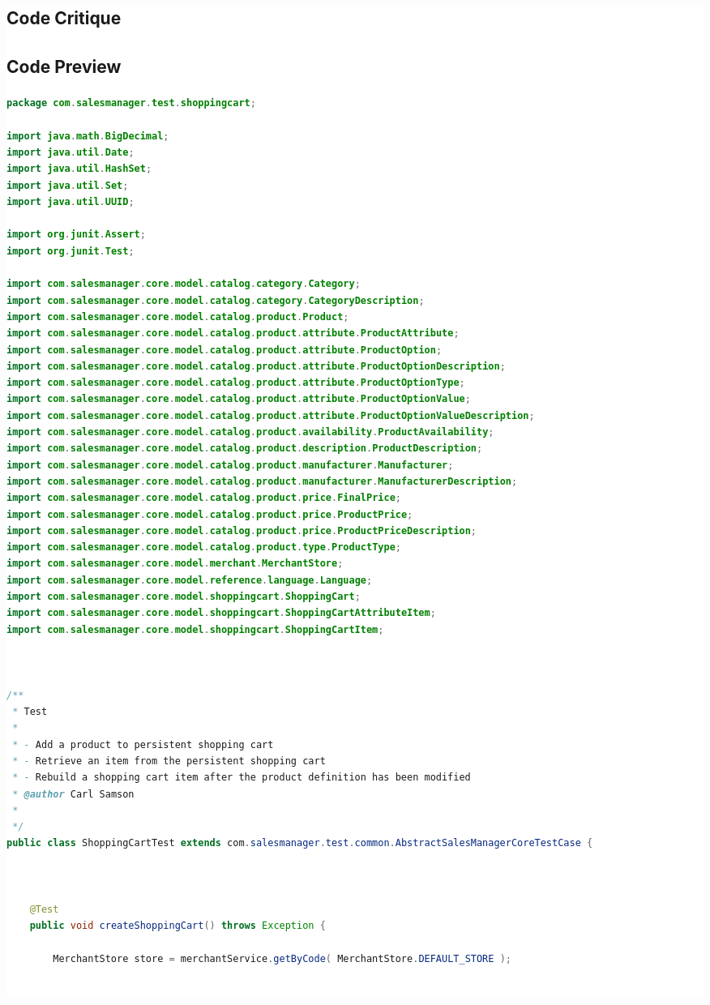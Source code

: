 ## Code Critique



## Code Preview

```java
package com.salesmanager.test.shoppingcart;

import java.math.BigDecimal;
import java.util.Date;
import java.util.HashSet;
import java.util.Set;
import java.util.UUID;

import org.junit.Assert;
import org.junit.Test;

import com.salesmanager.core.model.catalog.category.Category;
import com.salesmanager.core.model.catalog.category.CategoryDescription;
import com.salesmanager.core.model.catalog.product.Product;
import com.salesmanager.core.model.catalog.product.attribute.ProductAttribute;
import com.salesmanager.core.model.catalog.product.attribute.ProductOption;
import com.salesmanager.core.model.catalog.product.attribute.ProductOptionDescription;
import com.salesmanager.core.model.catalog.product.attribute.ProductOptionType;
import com.salesmanager.core.model.catalog.product.attribute.ProductOptionValue;
import com.salesmanager.core.model.catalog.product.attribute.ProductOptionValueDescription;
import com.salesmanager.core.model.catalog.product.availability.ProductAvailability;
import com.salesmanager.core.model.catalog.product.description.ProductDescription;
import com.salesmanager.core.model.catalog.product.manufacturer.Manufacturer;
import com.salesmanager.core.model.catalog.product.manufacturer.ManufacturerDescription;
import com.salesmanager.core.model.catalog.product.price.FinalPrice;
import com.salesmanager.core.model.catalog.product.price.ProductPrice;
import com.salesmanager.core.model.catalog.product.price.ProductPriceDescription;
import com.salesmanager.core.model.catalog.product.type.ProductType;
import com.salesmanager.core.model.merchant.MerchantStore;
import com.salesmanager.core.model.reference.language.Language;
import com.salesmanager.core.model.shoppingcart.ShoppingCart;
import com.salesmanager.core.model.shoppingcart.ShoppingCartAttributeItem;
import com.salesmanager.core.model.shoppingcart.ShoppingCartItem;



/**
 * Test 
 * 
 * - Add a product to persistent shopping cart
 * - Retrieve an item from the persistent shopping cart
 * - Rebuild a shopping cart item after the product definition has been modified
 * @author Carl Samson
 *
 */
public class ShoppingCartTest extends com.salesmanager.test.common.AbstractSalesManagerCoreTestCase {
	


	@Test
	public void createShoppingCart() throws Exception {

        MerchantStore store = merchantService.getByCode( MerchantStore.DEFAULT_STORE );
        
		
```